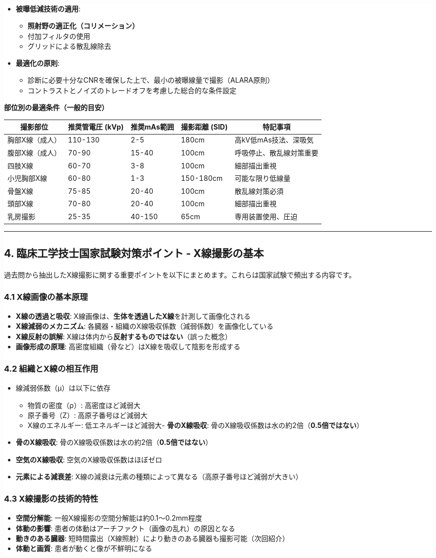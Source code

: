- **被曝低減技術の適用**:
    - **照射野の適正化（コリメーション）**
    - 付加フィルタの使用
    - グリッドによる散乱線除去

- **最適化の原則**:
    - 診断に必要十分なCNRを確保した上で、最小の被曝線量で撮影（ALARA原則）
    - コントラストとノイズのトレードオフを考慮した総合的な条件設定


**部位別の最適条件（一般的目安）**

| 撮影部位 | 推奨管電圧 (kVp) | 推奨mAs範囲 | 撮影距離 (SID) | 特記事項 |
|---------|---------------|------------|--------------|----------|
| 胸部X線（成人） | 110-130 | 2-5 | 180cm | 高kV低mAs技法、深吸気 |
| 腹部X線（成人） | 70-90 | 15-40 | 100cm | 呼吸停止、散乱線対策重要 |
| 四肢X線 | 60-70 | 3-8 | 100cm | 細部描出重視 |
| 小児胸部X線 | 60-80 | 1-3 | 150-180cm | 可能な限り低線量 |
| 骨盤X線 | 75-85 | 20-40 | 100cm | 散乱線対策必須 |
| 頭部X線 | 70-80 | 20-40 | 100cm | 細部描出重視 |
| 乳房撮影 | 25-35 | 40-150 | 65cm | 専用装置使用、圧迫 |


---

## 4. 臨床工学技士国家試験対策ポイント - X線撮影の基本

過去問から抽出したX線撮影に関する重要ポイントを以下にまとめます。これらは国家試験で頻出する内容です。

### 4.1 X線画像の基本原理

- **X線の透過と吸収**: X線画像は、**生体を透過したX線**を計測して画像化される
- **X線減弱のメカニズム**: 各臓器・組織のX線吸収係数（減弱係数）を画像化している
- **X線反射の誤解**: X線は体内から**反射するものではない**（誤った概念）
- **画像形成の原理**: 高密度組織（骨など）はX線を吸収して陰影を形成する

### 4.2 組織とX線の相互作用

- 線減弱係数（μ）は以下に依存
    - 物質の密度（ρ）: 高密度ほど減弱大
    - 原子番号（Z）: 高原子番号ほど減弱大
    - X線のエネルギー: 低エネルギーほど減弱大- **骨のX線吸収**: 骨のX線吸収係数は水の約2倍（**0.5倍ではない**）

- **骨のX線吸収**: 骨のX線吸収係数は水の約2倍（**0.5倍ではない**）
- **空気のX線吸収**: 空気のX線吸収係数はほぼゼロ
- **元素による減衰差**: X線の減衰は元素の種類によって異なる（高原子番号ほど減弱が大きい）

### 4.3 X線撮影の技術的特性

- **空間分解能**: 一般X線撮影の空間分解能は約0.1～0.2mm程度
- **体動の影響**: 患者の体動はアーチファクト（画像の乱れ）の原因となる
- **動きのある臓器**: 短時間露出（X線照射）により動きのある臓器も撮影可能（次回紹介）
- **体動と画質**: 患者が動くと像が不鮮明になる
